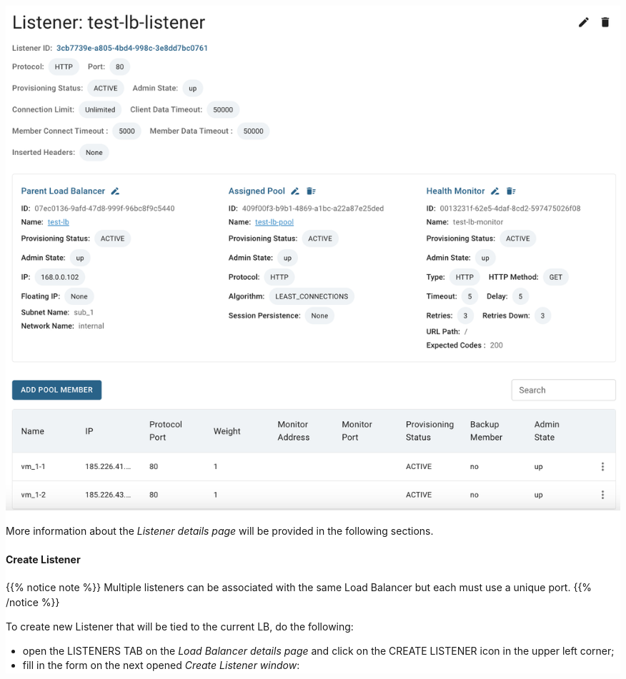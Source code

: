 ![](../../../assets/images/lb/17.png?classes=border,shadow)  

More information about the *Listener details page* will be provided in the following sections. 

#### Create Listener
{{% notice note %}}
Multiple listeners can be associated with the same Load Balancer but each must use a unique port.
{{% /notice %}}

To create new Listener that will be tied to the current LB, do the following:
- open the LISTENERS TAB on the *Load Balancer details page* and click on the CREATE LISTENER icon in the upper left corner;
- fill in the form on the next opened *Create Listener window*:
